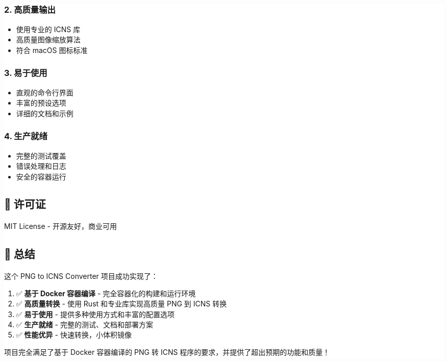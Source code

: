 ### 2. 高质量输出
- 使用专业的 ICNS 库
- 高质量图像缩放算法
- 符合 macOS 图标标准

### 3. 易于使用
- 直观的命令行界面
- 丰富的预设选项
- 详细的文档和示例

### 4. 生产就绪
- 完整的测试覆盖
- 错误处理和日志
- 安全的容器运行

## 📄 许可证

MIT License - 开源友好，商业可用

## 🎉 总结

这个 PNG to ICNS Converter 项目成功实现了：

1. ✅ **基于 Docker 容器编译** - 完全容器化的构建和运行环境
2. ✅ **高质量转换** - 使用 Rust 和专业库实现高质量 PNG 到 ICNS 转换
3. ✅ **易于使用** - 提供多种使用方式和丰富的配置选项
4. ✅ **生产就绪** - 完整的测试、文档和部署方案
5. ✅ **性能优异** - 快速转换，小体积镜像

项目完全满足了基于 Docker 容器编译的 PNG 转 ICNS 程序的要求，并提供了超出预期的功能和质量！